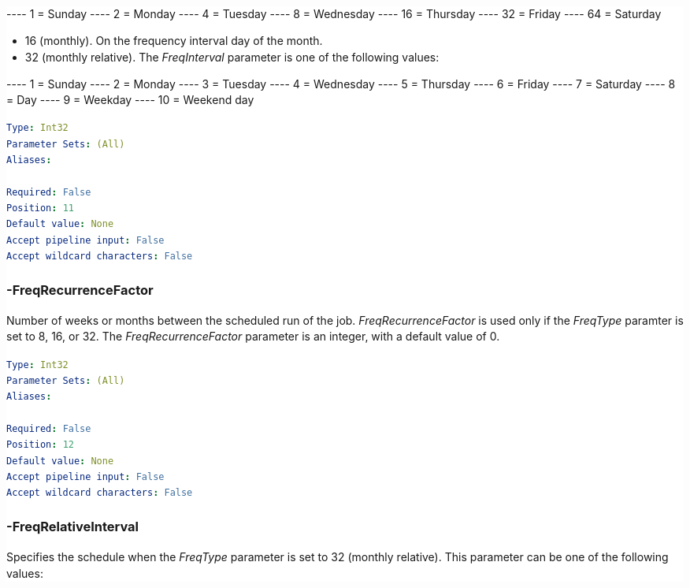 ---- 1 = Sunday
---- 2 = Monday
---- 4 = Tuesday
---- 8 = Wednesday
---- 16 = Thursday
---- 32 = Friday
---- 64 = Saturday

- 16 (monthly). On the frequency interval day of the month. 
- 32 (monthly relative). The *FreqInterval* parameter is one of the following values: 

---- 1 = Sunday
---- 2 = Monday
---- 3 = Tuesday
---- 4 = Wednesday
---- 5 = Thursday
---- 6 = Friday
---- 7 = Saturday
---- 8 = Day
---- 9 = Weekday
---- 10 = Weekend day

```yaml
Type: Int32
Parameter Sets: (All)
Aliases: 

Required: False
Position: 11
Default value: None
Accept pipeline input: False
Accept wildcard characters: False
```

### -FreqRecurrenceFactor
Number of weeks or months between the scheduled run of the job.
*FreqRecurrenceFactor* is used only if the *FreqType* paramter is set to 8, 16, or 32.
The *FreqRecurrenceFactor* parameter is an integer, with a default value of 0.

```yaml
Type: Int32
Parameter Sets: (All)
Aliases: 

Required: False
Position: 12
Default value: None
Accept pipeline input: False
Accept wildcard characters: False
```

### -FreqRelativeInterval
Specifies the schedule when the *FreqType* parameter is set to 32 (monthly relative).
This parameter can be one of the following values: 
